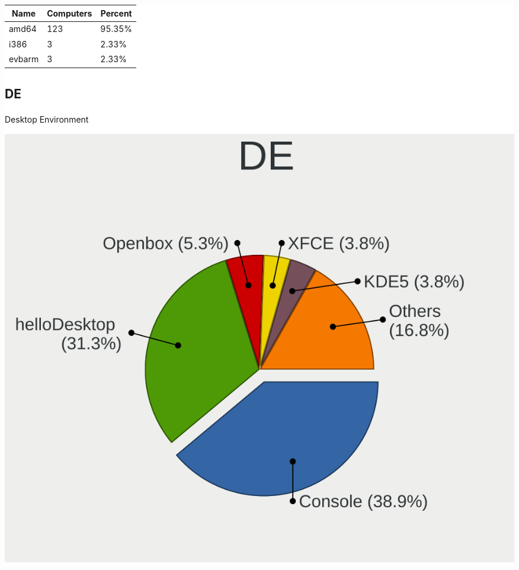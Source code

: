 
| Name   | Computers | Percent |
|--------|-----------|---------|
| amd64  | 123       | 95.35%  |
| i386   | 3         | 2.33%   |
| evbarm | 3         | 2.33%   |

DE
--

Desktop Environment

![DE](./All/images/pie_chart_bsd/os_de.svg)

